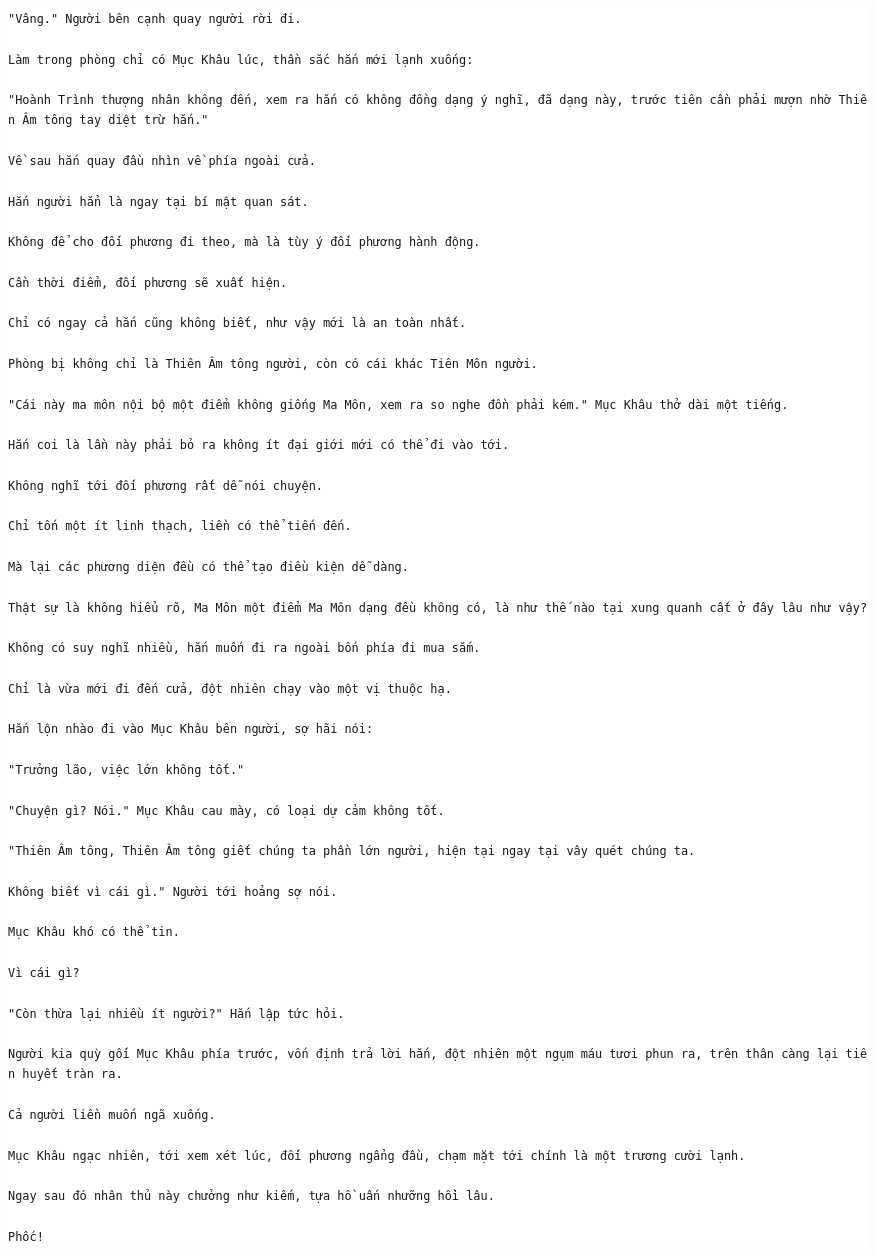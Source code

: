 	"Vâng." Người bên cạnh quay người rời đi.

	Làm trong phòng chỉ có Mục Khâu lúc, thần sắc hắn mới lạnh xuống:

	"Hoành Trình thượng nhân không đến, xem ra hắn có không đồng dạng ý nghĩ, đã dạng này, trước tiên cần phải mượn nhờ Thiên Âm tông tay diệt trừ hắn."

	Về sau hắn quay đầu nhìn về phía ngoài cửa.

	Hắn người hẳn là ngay tại bí mật quan sát.

	Không để cho đối phương đi theo, mà là tùy ý đối phương hành động.

	Cần thời điểm, đối phương sẽ xuất hiện.

	Chỉ có ngay cả hắn cũng không biết, như vậy mới là an toàn nhất.

	Phòng bị không chỉ là Thiên Âm tông người, còn có cái khác Tiên Môn người.

	"Cái này ma môn nội bộ một điểm không giống Ma Môn, xem ra so nghe đồn phải kém." Mục Khâu thở dài một tiếng.

	Hắn coi là lần này phải bỏ ra không ít đại giới mới có thể đi vào tới.

	Không nghĩ tới đối phương rất dễ nói chuyện.

	Chỉ tốn một ít linh thạch, liền có thể tiến đến.

	Mà lại các phương diện đều có thể tạo điều kiện dễ dàng.

	Thật sự là không hiểu rõ, Ma Môn một điểm Ma Môn dạng đều không có, là như thế nào tại xung quanh cất ở đây lâu như vậy?

	Không có suy nghĩ nhiều, hắn muốn đi ra ngoài bốn phía đi mua sắm.

	Chỉ là vừa mới đi đến cửa, đột nhiên chạy vào một vị thuộc hạ.

	Hắn lộn nhào đi vào Mục Khâu bên người, sợ hãi nói:

	"Trưởng lão, việc lớn không tốt."

	"Chuyện gì? Nói." Mục Khâu cau mày, có loại dự cảm không tốt.

	"Thiên Âm tông, Thiên Âm tông giết chúng ta phần lớn người, hiện tại ngay tại vây quét chúng ta.

	Không biết vì cái gì." Người tới hoảng sợ nói.

	Mục Khâu khó có thể tin.

	Vì cái gì?

	"Còn thừa lại nhiều ít người?" Hắn lập tức hỏi.

	Người kia quỳ gối Mục Khâu phía trước, vốn định trả lời hắn, đột nhiên một ngụm máu tươi phun ra, trên thân càng lại tiên huyết tràn ra.

	Cả người liền muốn ngã xuống.

	Mục Khâu ngạc nhiên, tới xem xét lúc, đối phương ngẩng đầu, chạm mặt tới chính là một trương cười lạnh.

	Ngay sau đó nhân thủ này chưởng như kiếm, tựa hồ uấn nhưỡng hồi lâu.

	Phốc!
